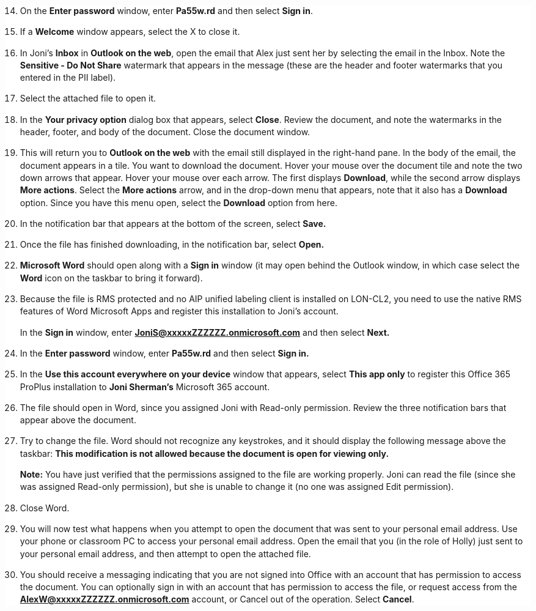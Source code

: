 14. On the **Enter password** window, enter **Pa55w.rd** and then select **Sign in**.

15. If a **Welcome** window appears, select the X to close it.

16. In Joni’s **Inbox** in **Outlook on the web**, open the email that Alex just sent her by selecting the email in the Inbox. Note the **Sensitive - Do Not Share** watermark that appears in the message (these are the header and footer watermarks that you entered in the PII label).

17. Select the attached file to open it.

18. In the **Your privacy option** dialog box that appears, select **Close**. Review the document, and note the watermarks in the header, footer, and body of the document. Close the document window. 

19. This will return you to **Outlook on the web** with the email still displayed in the right-hand pane. In the body of the email, the document appears in a tile. You want to download the document. Hover your mouse over the document tile and note the two down arrows that appear. Hover your mouse over each arrow. The first displays **Download**, while the second arrow displays **More actions**. Select the **More actions** arrow, and in the drop-down menu that appears, note that it also has a **Download** option. Since you have this menu open, select the **Download** option from here.  

20. In the notification bar that appears at the bottom of the screen, select **Save.** 

21. Once the file has finished downloading, in the notification bar, select **Open.**

22. **Microsoft Word** should open along with a **Sign in** window (it may open behind the Outlook window, in which case select the **Word** icon on the taskbar to bring it forward). 

23. Because the file is RMS protected and no AIP unified labeling client is installed on LON-CL2, you need to use the native RMS features of Word Microsoft Apps and register this installation to Joni’s account. <br/>

	‎In the **Sign in** window, enter **JoniS@xxxxxZZZZZZ.onmicrosoft.com** and then select **Next.** 

15. In the **Enter password** window, enter **Pa55w.rd** and then select **Sign in.**

16. In the **Use this account everywhere on your device** window that appears, select **This app only** to register this Office 365 ProPlus installation to **Joni Sherman’s** Microsoft 365 account.

17. The file should open in Word, since you assigned Joni with Read-only permission. Review the three notification bars that appear above the document. 

18. Try to change the file. Word should not recognize any keystrokes, and it should display the following message above the taskbar: **This modification is not allowed because the document is open for viewing only.** <br/>  

	‎**Note:** You have just verified that the permissions assigned to the file are working properly. Joni can read the file (since she was assigned Read-only permission), but she is unable to change it (no one was assigned Edit permission).

19. Close Word.

20. You will now test what happens when you attempt to open the document that was sent to your personal email address. Use your phone or classroom PC to access your personal email address. Open the email that you (in the role of Holly) just sent to your personal email address, and then attempt to open the attached file. 

21. You should receive a messaging indicating that you are not signed into Office with an account that has permission to access the document. You can optionally sign in with an account that has permission to access the file, or request access from the **AlexW@xxxxxZZZZZZ.onmicrosoft.com** account, or Cancel out of the operation. Select **Cancel**.  <br/>
